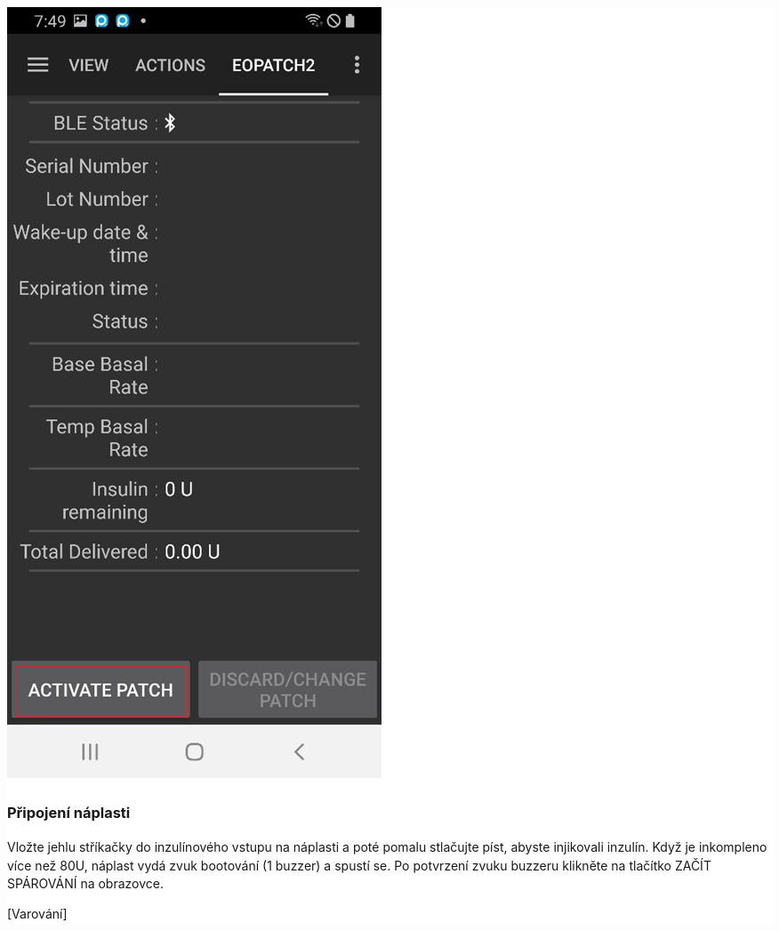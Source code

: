 ![Obrázek4](../images/EOPatch/Bild4.png)

### Připojení náplasti
Vložte jehlu stříkačky do inzulínového vstupu na náplasti a poté pomalu stlačujte píst, abyste injikovali inzulín. Když je inkompleno více než 80U, náplast vydá zvuk bootování (1 buzzer) a spustí se. Po potvrzení zvuku buzzeru klikněte na tlačítko ZAČÍT SPÁROVÁNÍ na obrazovce.

[Varování]
